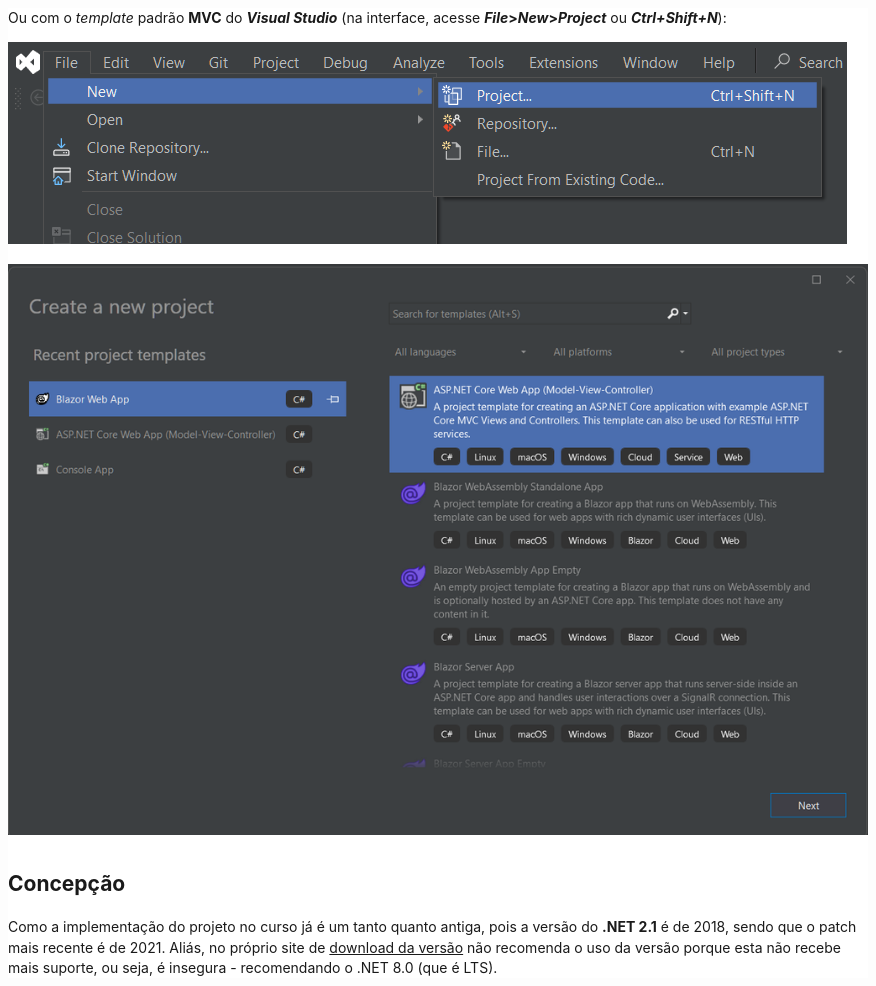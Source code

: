 Ou com o _template_ padrão **MVC** do _**Visual Studio**_ (na interface, acesse **_File_>_New_>_Project_** ou _**Ctrl+Shift+N**_):

![Caminho para projeto](./Materials/create-new-project.png)

![Template MVC](./Materials/MVC-template.png)

## Concepção

Como a implementação do projeto no curso já é um tanto quanto antiga, pois a versão do **.NET 2.1** é de 2018, sendo que o patch mais recente é de 2021.
Aliás, no próprio site de [download da versão](https://dotnet.microsoft.com/en-us/download/dotnet/2.1) não recomenda o uso da versão porque esta não recebe mais suporte, ou seja, é insegura - recomendando o .NET 8.0 (que é LTS).
